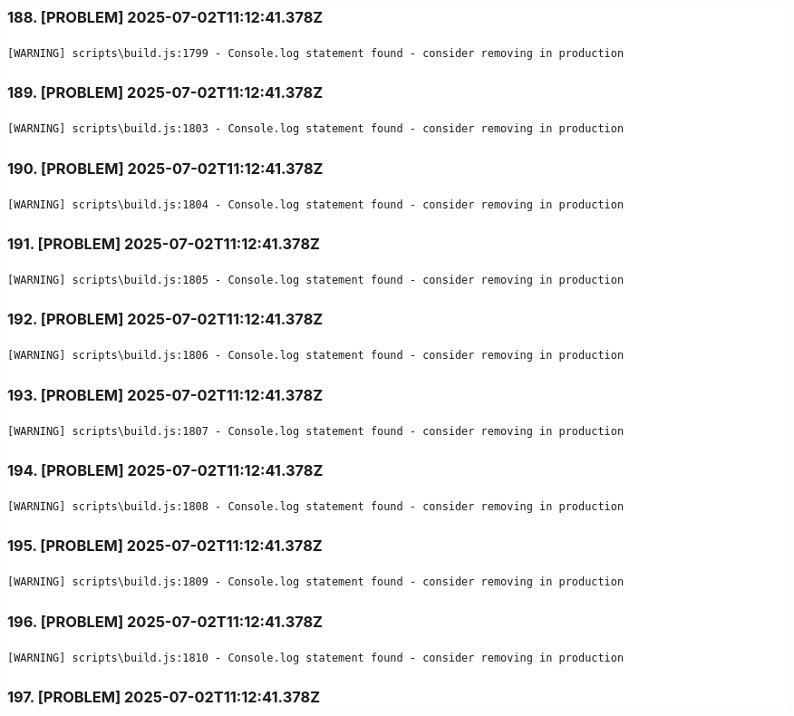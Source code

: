 ### 188. [PROBLEM] 2025-07-02T11:12:41.378Z

```
[WARNING] scripts\build.js:1799 - Console.log statement found - consider removing in production
```

### 189. [PROBLEM] 2025-07-02T11:12:41.378Z

```
[WARNING] scripts\build.js:1803 - Console.log statement found - consider removing in production
```

### 190. [PROBLEM] 2025-07-02T11:12:41.378Z

```
[WARNING] scripts\build.js:1804 - Console.log statement found - consider removing in production
```

### 191. [PROBLEM] 2025-07-02T11:12:41.378Z

```
[WARNING] scripts\build.js:1805 - Console.log statement found - consider removing in production
```

### 192. [PROBLEM] 2025-07-02T11:12:41.378Z

```
[WARNING] scripts\build.js:1806 - Console.log statement found - consider removing in production
```

### 193. [PROBLEM] 2025-07-02T11:12:41.378Z

```
[WARNING] scripts\build.js:1807 - Console.log statement found - consider removing in production
```

### 194. [PROBLEM] 2025-07-02T11:12:41.378Z

```
[WARNING] scripts\build.js:1808 - Console.log statement found - consider removing in production
```

### 195. [PROBLEM] 2025-07-02T11:12:41.378Z

```
[WARNING] scripts\build.js:1809 - Console.log statement found - consider removing in production
```

### 196. [PROBLEM] 2025-07-02T11:12:41.378Z

```
[WARNING] scripts\build.js:1810 - Console.log statement found - consider removing in production
```

### 197. [PROBLEM] 2025-07-02T11:12:41.378Z
